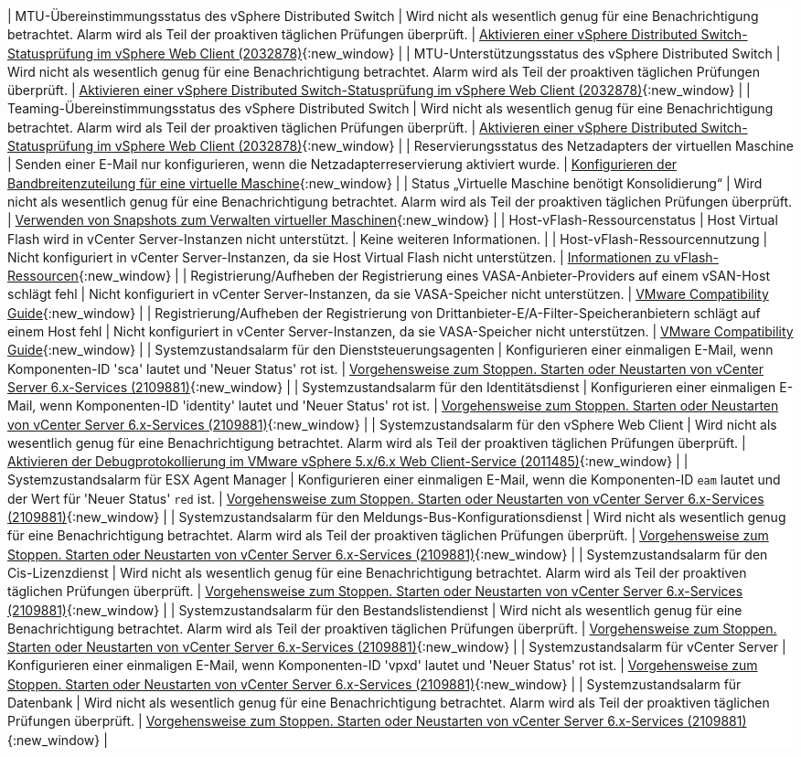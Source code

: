 | MTU-Übereinstimmungsstatus des vSphere Distributed Switch  | Wird nicht als wesentlich genug für eine Benachrichtigung betrachtet. Alarm wird als Teil der proaktiven täglichen Prüfungen überprüft. | [Aktivieren einer vSphere Distributed Switch-Statusprüfung im vSphere Web Client (2032878)](https://kb.vmware.com/s/article/2032878){:new_window} |
| MTU-Unterstützungsstatus des vSphere Distributed Switch | Wird nicht als wesentlich genug für eine Benachrichtigung betrachtet. Alarm wird als Teil der proaktiven täglichen Prüfungen überprüft. | [Aktivieren einer vSphere Distributed Switch-Statusprüfung im vSphere Web Client (2032878)](https://kb.vmware.com/s/article/2032878){:new_window} |
| Teaming-Übereinstimmungsstatus des vSphere Distributed Switch | Wird nicht als wesentlich genug für eine Benachrichtigung betrachtet. Alarm wird als Teil der proaktiven täglichen Prüfungen überprüft. | [Aktivieren einer vSphere Distributed Switch-Statusprüfung im vSphere Web Client (2032878)](https://kb.vmware.com/s/article/2032878){:new_window} |
| Reservierungsstatus des Netzadapters der virtuellen Maschine | Senden einer E-Mail nur konfigurieren, wenn die Netzadapterreservierung aktiviert wurde. | [Konfigurieren der Bandbreitenzuteilung für eine virtuelle Maschine](https://docs.vmware.com/en/VMware-vSphere/6.7/com.vmware.vsphere.networking.doc/GUID-FECAC41A-2C7A-4AD6-B740-7D8D44BADB52.html){:new_window} |
| Status „Virtuelle Maschine benötigt Konsolidierung“ | Wird nicht als wesentlich genug für eine Benachrichtigung betrachtet. Alarm wird als Teil der proaktiven täglichen Prüfungen überprüft. | [Verwenden von Snapshots zum Verwalten virtueller Maschinen](https://docs.vmware.com/en/VMware-vSphere/6.7/com.vmware.vsphere.vm_admin.doc/GUID-CA948C69-7F58-4519-AEB1-739545EA94E5.html){:new_window} |
| Host-vFlash-Ressourcenstatus | Host Virtual Flash wird in vCenter Server-Instanzen nicht unterstützt. | Keine weiteren Informationen. |
| Host-vFlash-Ressourcennutzung | Nicht konfiguriert in vCenter Server-Instanzen, da sie Host Virtual Flash nicht unterstützen. | [Informationen zu vFlash-Ressourcen](https://docs.vmware.com/en/VMware-vSphere/6.7/com.vmware.vsphere.storage.doc/GUID-E69F0809-3B19-483A-B906-4CE397CE56D6.html){:new_window} |
| Registrierung/Aufheben der Registrierung eines VASA-Anbieter-Providers auf einem vSAN-Host schlägt fehl | Nicht konfiguriert in vCenter Server-Instanzen, da sie VASA-Speicher nicht unterstützen. | [VMware Compatibility Guide](https://www.vmware.com/resources/compatibility/search.php?deviceCategory=vasa){:new_window} |
| Registrierung/Aufheben der Registrierung von Drittanbieter-E/A-Filter-Speicheranbietern schlägt auf einem Host fehl | Nicht konfiguriert in vCenter Server-Instanzen, da sie VASA-Speicher nicht unterstützen. | [VMware Compatibility Guide](https://www.vmware.com/resources/compatibility/search.php?deviceCategory=vasa){:new_window} |
| Systemzustandsalarm für den Dienststeuerungsagenten | Konfigurieren einer einmaligen E-Mail, wenn Komponenten-ID 'sca' lautet und 'Neuer Status' rot ist. | [Vorgehensweise zum Stoppen. Starten oder Neustarten von vCenter Server 6.x-Services (2109881)](https://kb.vmware.com/s/article/2109881){:new_window} |
| Systemzustandsalarm für den Identitätsdienst | Konfigurieren einer einmaligen E-Mail, wenn Komponenten-ID 'identity' lautet und 'Neuer Status' rot ist. | [Vorgehensweise zum Stoppen. Starten oder Neustarten von vCenter Server 6.x-Services (2109881)](https://kb.vmware.com/s/article/2109881){:new_window} |
| Systemzustandsalarm für den vSphere Web Client | Wird nicht als wesentlich genug für eine Benachrichtigung betrachtet. Alarm wird als Teil der proaktiven täglichen Prüfungen überprüft. | [Aktivieren der Debugprotokollierung im VMware vSphere 5.x/6.x Web Client-Service (2011485)](https://kb.vmware.com/s/article/2011485){:new_window} |
| Systemzustandsalarm für ESX Agent Manager | Konfigurieren einer einmaligen E-Mail, wenn die Komponenten-ID `eam` lautet und der Wert für 'Neuer Status' `red` ist. | [Vorgehensweise zum Stoppen. Starten oder Neustarten von vCenter Server 6.x-Services (2109881)](https://kb.vmware.com/s/article/2109881){:new_window} |
| Systemzustandsalarm für den Meldungs-Bus-Konfigurationsdienst | Wird nicht als wesentlich genug für eine Benachrichtigung betrachtet. Alarm wird als Teil der proaktiven täglichen Prüfungen überprüft. | [Vorgehensweise zum Stoppen. Starten oder Neustarten von vCenter Server 6.x-Services (2109881)](https://kb.vmware.com/s/article/2109881){:new_window} |
| Systemzustandsalarm für den Cis-Lizenzdienst | Wird nicht als wesentlich genug für eine Benachrichtigung betrachtet. Alarm wird als Teil der proaktiven täglichen Prüfungen überprüft. | [Vorgehensweise zum Stoppen. Starten oder Neustarten von vCenter Server 6.x-Services (2109881)](https://kb.vmware.com/s/article/2109881){:new_window} |
| Systemzustandsalarm für den Bestandslistendienst | Wird nicht als wesentlich genug für eine Benachrichtigung betrachtet. Alarm wird als Teil der proaktiven täglichen Prüfungen überprüft. | [Vorgehensweise zum Stoppen. Starten oder Neustarten von vCenter Server 6.x-Services (2109881)](https://kb.vmware.com/s/article/2109881){:new_window} |
| Systemzustandsalarm für vCenter Server | Konfigurieren einer einmaligen E-Mail, wenn Komponenten-ID 'vpxd' lautet und 'Neuer Status' rot ist. | [Vorgehensweise zum Stoppen. Starten oder Neustarten von vCenter Server 6.x-Services (2109881)](https://kb.vmware.com/s/article/2109881){:new_window} |
| Systemzustandsalarm für Datenbank | Wird nicht als wesentlich genug für eine Benachrichtigung betrachtet. Alarm wird als Teil der proaktiven täglichen Prüfungen überprüft. | [Vorgehensweise zum Stoppen. Starten oder Neustarten von vCenter Server 6.x-Services (2109881)](https://kb.vmware.com/s/article/2109881){:new_window} |